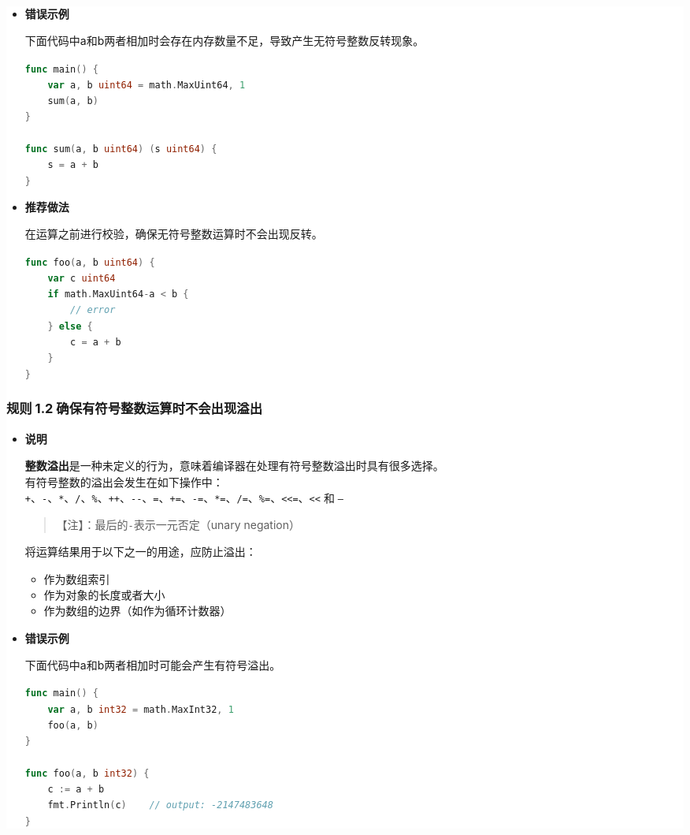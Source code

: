 - **错误示例**

    下面代码中a和b两者相加时会存在内存数量不足，导致产生无符号整数反转现象。

    ```go
    func main() {
        var a, b uint64 = math.MaxUint64, 1
        sum(a, b)
    }

    func sum(a, b uint64) (s uint64) {
        s = a + b
    }
    ```

- **推荐做法**

    在运算之前进行校验，确保无符号整数运算时不会出现反转。

    ```go
    func foo(a, b uint64) {
        var c uint64
        if math.MaxUint64-a < b {
            // error
        } else {
            c = a + b
        }
    }
    ```

### 规则 1.2 确保有符号整数运算时不会出现溢出

- **说明**

    **整数溢出**是一种未定义的行为，意味着编译器在处理有符号整数溢出时具有很多选择。  
    有符号整数的溢出会发生在如下操作中：  
    `+`、`-`、`*`、`/`、`%`、`++`、`--`、`=`、`+=`、`-=`、`*=`、`/=`、`%=`、`<<=`、`<<` 和 `–`

    > 【注】：最后的`-`表示一元否定（unary negation）

    将运算结果用于以下之一的用途，应防止溢出：
    - 作为数组索引
    - 作为对象的长度或者大小
    - 作为数组的边界（如作为循环计数器）

- **错误示例**

    下面代码中a和b两者相加时可能会产生有符号溢出。

    ```go
    func main() {
        var a, b int32 = math.MaxInt32, 1
        foo(a, b)
    }

    func foo(a, b int32) {
        c := a + b
        fmt.Println(c)    // output: -2147483648
    }
    ```
